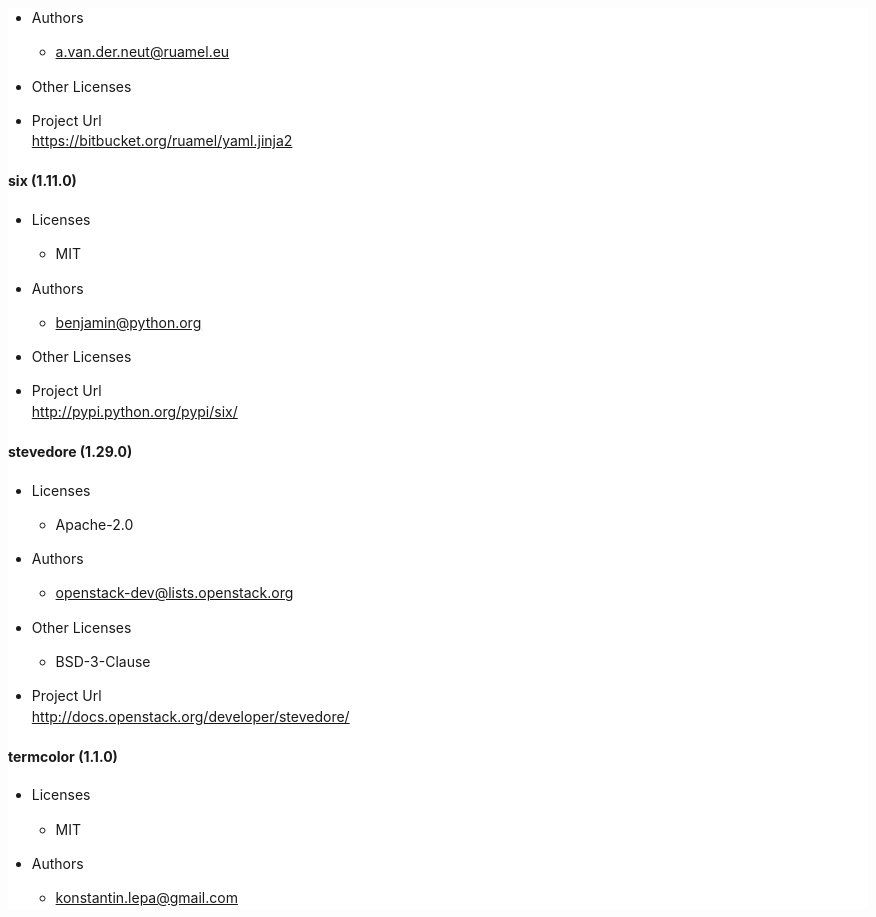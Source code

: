 * Authors
    * [a.van.der.neut@ruamel.eu](author)



* Other Licenses



* Project Url  
    https://bitbucket.org/ruamel/yaml.jinja2



#### **six (1.11.0)**


* Licenses
    * MIT


* Authors
    * [benjamin@python.org](author)



* Other Licenses



* Project Url  
    http://pypi.python.org/pypi/six/



#### **stevedore (1.29.0)**


* Licenses
    * Apache-2.0


* Authors
    * [openstack-dev@lists.openstack.org](author)



* Other Licenses
    * BSD-3-Clause



* Project Url  
    http://docs.openstack.org/developer/stevedore/



#### **termcolor (1.1.0)**


* Licenses
    * MIT


* Authors
    * [konstantin.lepa@gmail.com](author)

